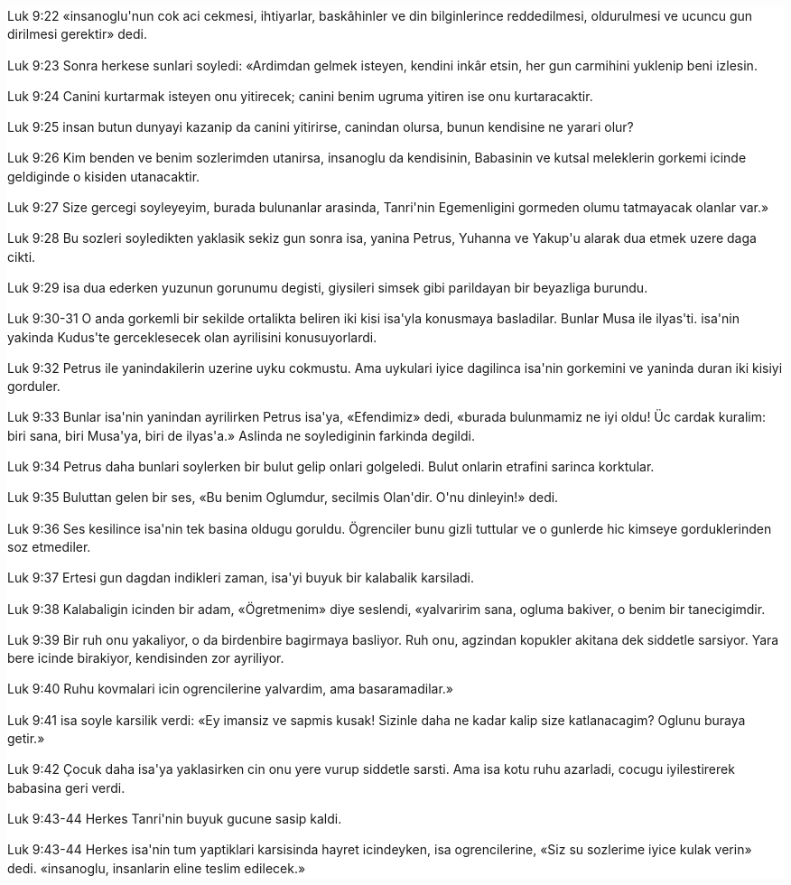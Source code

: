 Luk 9:22 «insanoglu'nun cok aci cekmesi, ihtiyarlar, baskâhinler ve din bilginlerince reddedilmesi, oldurulmesi ve ucuncu gun dirilmesi gerektir» dedi.

Luk 9:23 Sonra herkese sunlari soyledi: «Ardimdan gelmek isteyen, kendini inkâr etsin, her gun carmihini yuklenip beni izlesin.

Luk 9:24 Canini kurtarmak isteyen onu yitirecek; canini benim ugruma yitiren ise onu kurtaracaktir.

Luk 9:25 insan butun dunyayi kazanip da canini yitirirse, canindan olursa, bunun kendisine ne yarari olur?

Luk 9:26 Kim benden ve benim sozlerimden utanirsa, insanoglu da kendisinin, Babasinin ve kutsal meleklerin gorkemi icinde geldiginde o kisiden utanacaktir.

Luk 9:27 Size gercegi soyleyeyim, burada bulunanlar arasinda, Tanri'nin Egemenligini gormeden olumu tatmayacak olanlar var.»

Luk 9:28 Bu sozleri soyledikten yaklasik sekiz gun sonra isa, yanina Petrus, Yuhanna ve Yakup'u alarak dua etmek uzere daga cikti.

Luk 9:29 isa dua ederken yuzunun gorunumu degisti, giysileri simsek gibi parildayan bir beyazliga burundu.

Luk 9:30-31 O anda gorkemli bir sekilde ortalikta beliren iki kisi isa'yla konusmaya basladilar. Bunlar Musa ile ilyas'ti. isa'nin yakinda Kudus'te gerceklesecek olan ayrilisini konusuyorlardi.

Luk 9:32 Petrus ile yanindakilerin uzerine uyku cokmustu. Ama uykulari iyice dagilinca isa'nin gorkemini ve yaninda duran iki kisiyi gorduler.

Luk 9:33 Bunlar isa'nin yanindan ayrilirken Petrus isa'ya, «Efendimiz» dedi, «burada bulunmamiz ne iyi oldu! Üc cardak kuralim: biri sana, biri Musa'ya, biri de ilyas'a.» Aslinda ne soylediginin farkinda degildi.

Luk 9:34 Petrus daha bunlari soylerken bir bulut gelip onlari golgeledi. Bulut onlarin etrafini sarinca korktular.

Luk 9:35 Buluttan gelen bir ses, «Bu benim Oglumdur, secilmis Olan'dir. O'nu dinleyin!» dedi.

Luk 9:36 Ses kesilince isa'nin tek basina oldugu goruldu. Ögrenciler bunu gizli tuttular ve o gunlerde hic kimseye gorduklerinden soz etmediler.

Luk 9:37 Ertesi gun dagdan indikleri zaman, isa'yi buyuk bir kalabalik karsiladi.

Luk 9:38 Kalabaligin icinden bir adam, «Ögretmenim» diye seslendi, «yalvaririm sana, ogluma bakiver, o benim bir tanecigimdir.

Luk 9:39 Bir ruh onu yakaliyor, o da birdenbire bagirmaya basliyor. Ruh onu, agzindan kopukler akitana dek siddetle sarsiyor. Yara bere icinde birakiyor, kendisinden zor ayriliyor.

Luk 9:40 Ruhu kovmalari icin ogrencilerine yalvardim, ama basaramadilar.»

Luk 9:41 isa soyle karsilik verdi: «Ey imansiz ve sapmis kusak! Sizinle daha ne kadar kalip size katlanacagim? Oglunu buraya getir.»

Luk 9:42 Çocuk daha isa'ya yaklasirken cin onu yere vurup siddetle sarsti. Ama isa kotu ruhu azarladi, cocugu iyilestirerek babasina geri verdi.

Luk 9:43-44 Herkes Tanri'nin buyuk gucune sasip kaldi.

Luk 9:43-44 Herkes isa'nin tum yaptiklari karsisinda hayret icindeyken, isa ogrencilerine, «Siz su sozlerime iyice kulak verin» dedi. «insanoglu, insanlarin eline teslim edilecek.»
